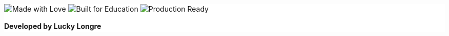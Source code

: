   <div>
    <img src="https://img.shields.io/badge/Made_with-❤️-red?style=for-the-badge" alt="Made with Love" />
    <img src="https://img.shields.io/badge/Built_for-Education-blue?style=for-the-badge" alt="Built for Education" />
    <img src="https://img.shields.io/badge/Status-Production_Ready-green?style=for-the-badge" alt="Production Ready" />
  </div>
  
  <p><strong>Developed by Lucky Longre</strong></p>
</div>

